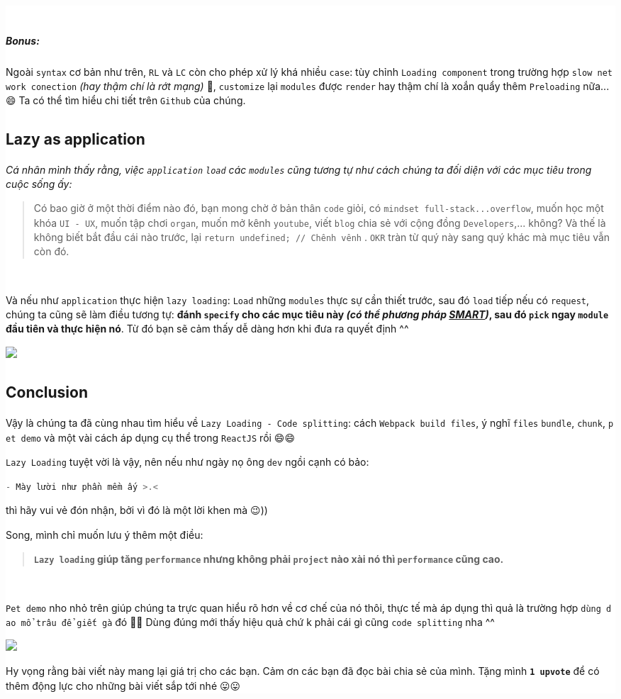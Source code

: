 <BR/>

##### Bonus:
Ngoài `syntax` cơ bản như trên, `RL` và  `LC` còn  cho phép xử lý khá nhiều `case`: tùy chỉnh `Loading component` trong trường hợp `slow network conection` *(hay thậm chí là rớt mạng)* 🤣, `customize` lại `modules` được `render` hay thậm chí là xoắn quẩy thêm `Preloading` nữa... 😄 Ta có thể tìm hiểu chi tiết trên `Github` của chúng.

## Lazy as application

*Cá nhân mình thấy rằng, việc `application` `load` các `modules` cũng tương tự như cách chúng ta đối diện với các mục tiêu trong cuộc sống ấy:*

> Có bao giờ ở một thời điểm nào đó, bạn mong chờ ở bản thân `code` giỏi, có `mindset full-stack...overflow`, muốn học một khóa `UI - UX`, muốn tập chơi `organ`, muốn mở kênh `youtube`, viết `blog` chia sẻ với cộng đồng `Developers`,... không? Và thế là không biết bắt đầu cái nào trước, lại `return undefined; // Chênh vênh` . `OKR` tràn từ quý này sang quý khác mà mục tiêu vẫn còn đó.

<br/>

Và nếu như `application` thực hiện `lazy loading`: `Load` những `modules` thực sự cần thiết trước, sau đó `load` tiếp nếu có `request`, chúng ta cũng sẽ làm điều tương tự: **đánh `specify` cho các mục tiêu này *(có thể phương pháp [SMART](https://en.wikipedia.org/wiki/SMARTcriteria))*, sau đó `pick` ngay `module` đầu tiên và thực hiện nó**. Từ đó bạn sẽ cảm thấy dễ dàng hơn khi đưa ra quyết định ^^ 

![](https://i.imgur.com/gjsyyNk.gif)


## Conclusion
Vậy là chúng ta đã cùng nhau tìm hiểu về `Lazy Loading - Code splitting`: cách `Webpack build files`,  ý nghĩ `files` `bundle`, `chunk`, `pet demo` và một vài cách áp dụng cụ thể trong `ReactJS` rồi 😄😄

`Lazy Loading` tuyệt vời là vậy, nên nếu như ngày nọ ông `dev` ngồi cạnh có bảo:
```js
- Mày lười như phần mềm ấy >.<
```
thì hãy vui vẻ đón nhận, bởi vì đó là một lời khen mà 😉))

Song, mình chỉ muốn lưu ý thêm một điều:

  > **`Lazy loading` giúp tăng `performance` nhưng không phải `project` nào xài nó thì `performance` cũng cao.**

<br/>

`Pet demo` nho nhỏ trên giúp chúng ta trực quan hiểu rõ hơn về cơ chế của nó thôi, thực tế mà áp dụng thì quả là trường hợp `dùng dao mổ trâu để giết gà` đó 🤣🤣 Dùng đúng mới thấy hiệu quả chứ k phải cái gì cũng `code splitting` nha ^^

![](https://i.imgur.com/Zhz3o9w.gif)


Hy vọng rằng bài viết này mang lại giá trị cho các bạn.
Cảm ơn các bạn đã đọc bài chia sẻ của mình. Tặng mình **`1 upvote`** để có thêm động lực cho những bài viết sắp tới nhé 😛😛
